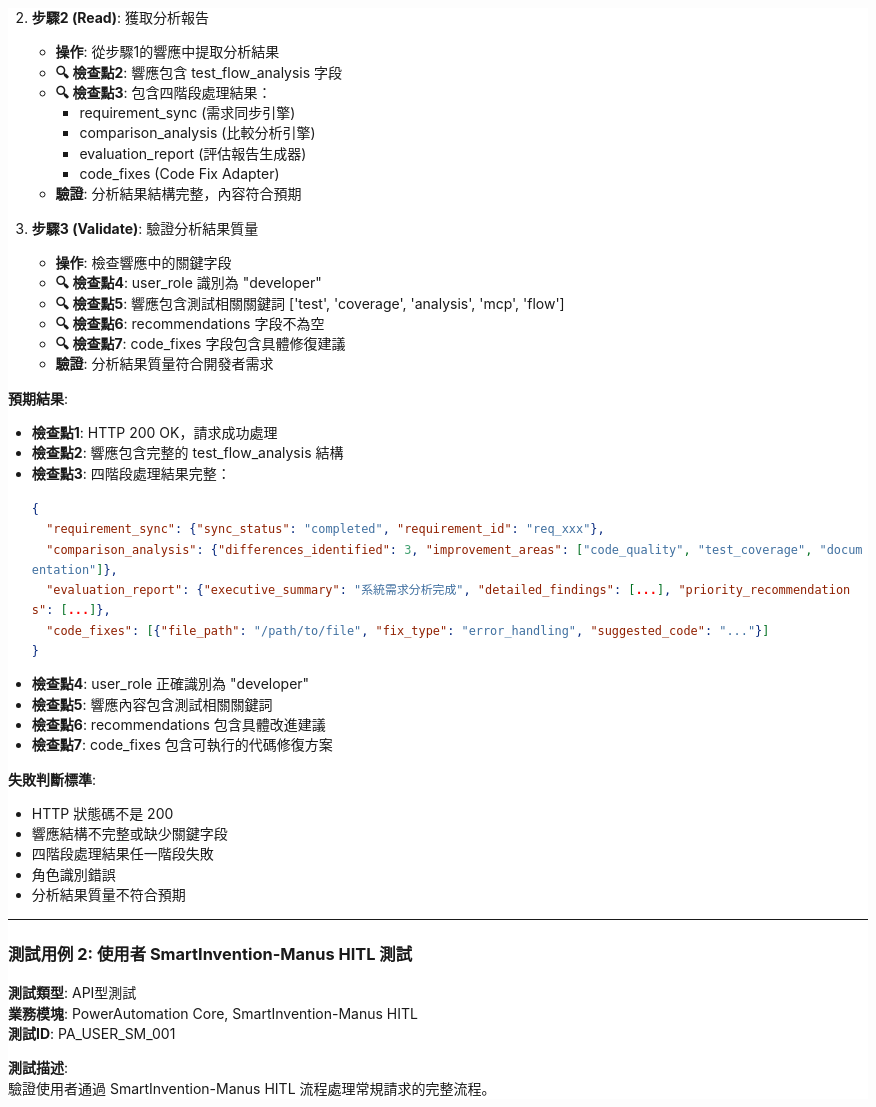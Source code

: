 2. **步驟2 (Read)**: 獲取分析報告
   - **操作**: 從步驟1的響應中提取分析結果
   - **🔍 檢查點2**: 響應包含 test_flow_analysis 字段
   - **🔍 檢查點3**: 包含四階段處理結果：
     - requirement_sync (需求同步引擎)
     - comparison_analysis (比較分析引擎)
     - evaluation_report (評估報告生成器)
     - code_fixes (Code Fix Adapter)
   - **驗證**: 分析結果結構完整，內容符合預期

3. **步驟3 (Validate)**: 驗證分析結果質量
   - **操作**: 檢查響應中的關鍵字段
   - **🔍 檢查點4**: user_role 識別為 "developer"
   - **🔍 檢查點5**: 響應包含測試相關關鍵詞 ['test', 'coverage', 'analysis', 'mcp', 'flow']
   - **🔍 檢查點6**: recommendations 字段不為空
   - **🔍 檢查點7**: code_fixes 字段包含具體修復建議
   - **驗證**: 分析結果質量符合開發者需求

**預期結果**:
- **檢查點1**: HTTP 200 OK，請求成功處理
- **檢查點2**: 響應包含完整的 test_flow_analysis 結構
- **檢查點3**: 四階段處理結果完整：
  ```json
  {
    "requirement_sync": {"sync_status": "completed", "requirement_id": "req_xxx"},
    "comparison_analysis": {"differences_identified": 3, "improvement_areas": ["code_quality", "test_coverage", "documentation"]},
    "evaluation_report": {"executive_summary": "系統需求分析完成", "detailed_findings": [...], "priority_recommendations": [...]},
    "code_fixes": [{"file_path": "/path/to/file", "fix_type": "error_handling", "suggested_code": "..."}]
  }
  ```
- **檢查點4**: user_role 正確識別為 "developer"
- **檢查點5**: 響應內容包含測試相關關鍵詞
- **檢查點6**: recommendations 包含具體改進建議
- **檢查點7**: code_fixes 包含可執行的代碼修復方案

**失敗判斷標準**:
- HTTP 狀態碼不是 200
- 響應結構不完整或缺少關鍵字段
- 四階段處理結果任一階段失敗
- 角色識別錯誤
- 分析結果質量不符合預期

---

### 測試用例 2: 使用者 SmartInvention-Manus HITL 測試

**測試類型**: API型測試  
**業務模塊**: PowerAutomation Core, SmartInvention-Manus HITL  
**測試ID**: PA_USER_SM_001  

**測試描述**:  
驗證使用者通過 SmartInvention-Manus HITL 流程處理常規請求的完整流程。
